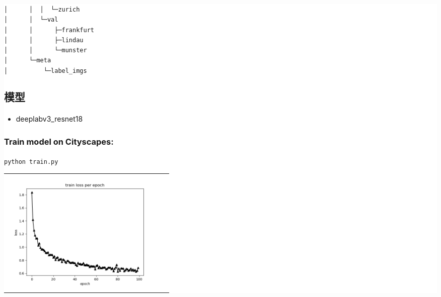 ```sh
│      │  │  └─zurich
│      │  └─val
│      │      ├─frankfurt
│      │      ├─lindau
│      │      └─munster
│      └─meta
│          └─label_imgs
```

## 模型

- deeplabv3_resnet18

### Train model on Cityscapes:

```python
python train.py
```

<table>
  <tr>
    <td vlign="center">
        <img src="docs/img/epoch_losses_train.png" width="300" alt="">
    </td>
    <td vlign="center">
